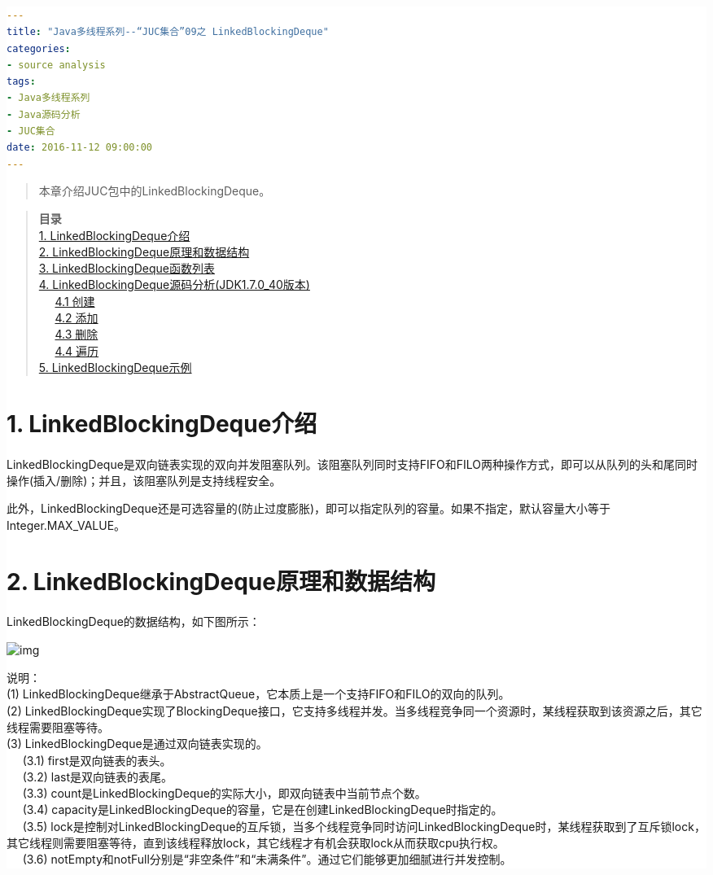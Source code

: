```yaml
---
title: "Java多线程系列--“JUC集合”09之 LinkedBlockingDeque"
categories: 
- source analysis
tags: 
- Java多线程系列
- Java源码分析
- JUC集合
date: 2016-11-12 09:00:00
---
```

   
> 本章介绍JUC包中的LinkedBlockingDeque。

> **目录**  
[1. LinkedBlockingDeque介绍](#anchor1)  
[2. LinkedBlockingDeque原理和数据结构](#anchor2)  
[3. LinkedBlockingDeque函数列表](#anchor3)  
[4. LinkedBlockingDeque源码分析(JDK1.7.0_40版本)](#anchor4)  
&nbsp;&nbsp;&nbsp;&nbsp; [4.1 创建](#anchor4_1)  
&nbsp;&nbsp;&nbsp;&nbsp; [4.2 添加](#anchor4_2)  
&nbsp;&nbsp;&nbsp;&nbsp; [4.3 删除](#anchor4_3)  
&nbsp;&nbsp;&nbsp;&nbsp; [4.4 遍历](#anchor4_4)  
[5. LinkedBlockingDeque示例](#anchor5)  


 
<a name="anchor1"></a>
# 1. LinkedBlockingDeque介绍

LinkedBlockingDeque是双向链表实现的双向并发阻塞队列。该阻塞队列同时支持FIFO和FILO两种操作方式，即可以从队列的头和尾同时操作(插入/删除)；并且，该阻塞队列是支持线程安全。

此外，LinkedBlockingDeque还是可选容量的(防止过度膨胀)，即可以指定队列的容量。如果不指定，默认容量大小等于Integer.MAX_VALUE。

 
<a name="anchor2"></a>
# 2. LinkedBlockingDeque原理和数据结构

LinkedBlockingDeque的数据结构，如下图所示：

![img](http://wangkuiwu.github.io/media/pic/java/threads/juc-col09-01.jpg)

说明：  
(1) LinkedBlockingDeque继承于AbstractQueue，它本质上是一个支持FIFO和FILO的双向的队列。  
(2) LinkedBlockingDeque实现了BlockingDeque接口，它支持多线程并发。当多线程竞争同一个资源时，某线程获取到该资源之后，其它线程需要阻塞等待。  
(3) LinkedBlockingDeque是通过双向链表实现的。  
&nbsp;&nbsp;&nbsp;&nbsp; (3.1) first是双向链表的表头。  
&nbsp;&nbsp;&nbsp;&nbsp; (3.2) last是双向链表的表尾。  
&nbsp;&nbsp;&nbsp;&nbsp; (3.3) count是LinkedBlockingDeque的实际大小，即双向链表中当前节点个数。  
&nbsp;&nbsp;&nbsp;&nbsp; (3.4) capacity是LinkedBlockingDeque的容量，它是在创建LinkedBlockingDeque时指定的。  
&nbsp;&nbsp;&nbsp;&nbsp; (3.5) lock是控制对LinkedBlockingDeque的互斥锁，当多个线程竞争同时访问LinkedBlockingDeque时，某线程获取到了互斥锁lock，其它线程则需要阻塞等待，直到该线程释放lock，其它线程才有机会获取lock从而获取cpu执行权。  
&nbsp;&nbsp;&nbsp;&nbsp; (3.6) notEmpty和notFull分别是“非空条件”和“未满条件”。通过它们能够更加细腻进行并发控制。
